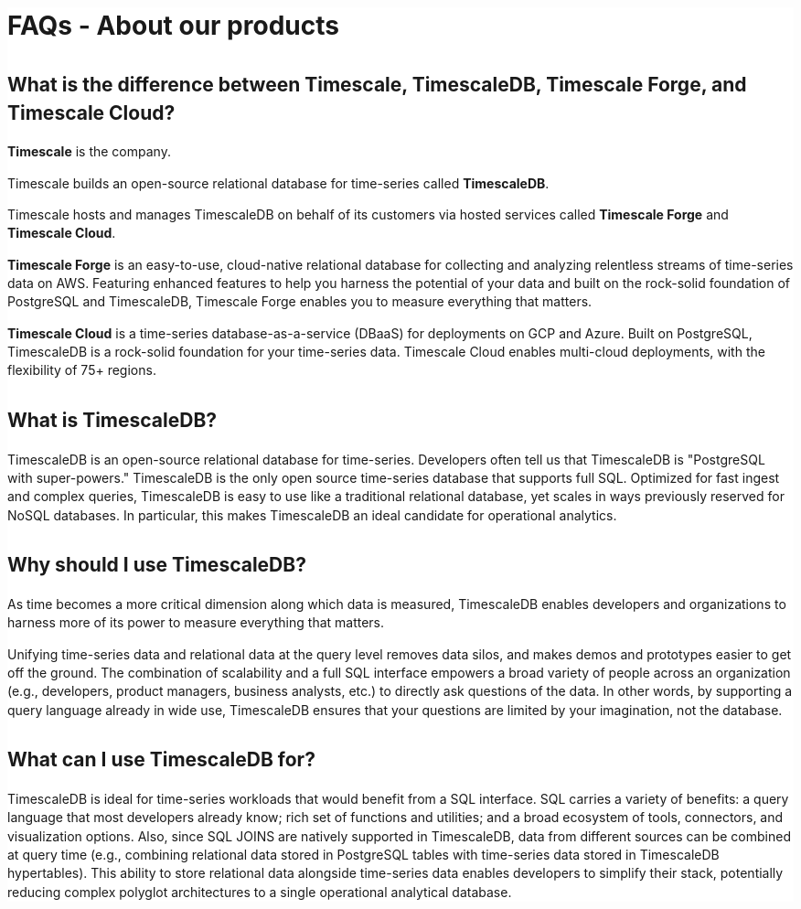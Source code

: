 # FAQs - About our products

## What is the difference between Timescale, TimescaleDB, Timescale Forge, and Timescale Cloud?
**Timescale** is the company.

Timescale builds an open-source relational database for time-series called
**TimescaleDB**.

Timescale hosts and manages TimescaleDB on behalf of its customers via
hosted services called **Timescale Forge** and **Timescale Cloud**.

**Timescale Forge** is an easy-to-use, cloud-native relational database for
collecting and analyzing relentless streams of time-series data on AWS.
Featuring enhanced features to help you harness the potential of your
data and built on the rock-solid foundation of PostgreSQL and TimescaleDB,
Timescale Forge enables you to measure everything that matters.

**Timescale Cloud** is a time-series database-as-a-service (DBaaS) for deployments
on GCP and Azure. Built on PostgreSQL, TimescaleDB is a rock-solid foundation
for your time-series data. Timescale Cloud enables multi-cloud deployments,
with the flexibility of 75+ regions.

## What is TimescaleDB?
TimescaleDB is an open-source relational database for time-series. Developers
often tell us that TimescaleDB is "PostgreSQL with super-powers." TimescaleDB
is the only open source time-series database that supports full SQL.
Optimized for fast ingest and complex queries, TimescaleDB is easy to use like a
traditional relational database, yet scales in ways previously reserved for NoSQL
databases. In particular, this makes TimescaleDB an ideal candidate for
operational analytics.

## Why should I use TimescaleDB?
As time becomes a more critical dimension along which data is measured,
TimescaleDB enables developers and organizations to harness more of its power
to measure everything that matters.

Unifying time-series data and relational data at the query level removes data
silos, and makes demos and prototypes easier to get off the ground. The
combination of scalability and a full SQL interface empowers a broad variety of
people across an organization (e.g., developers, product managers, business
analysts, etc.) to directly ask questions of the data. In other words, by
supporting a query language already in wide use, TimescaleDB ensures that your
questions are limited by your imagination, not the database.

## What can I use TimescaleDB for?
TimescaleDB is ideal for time-series workloads that would benefit from a SQL interface.
SQL carries a variety of benefits: a query language that most developers already know;
rich set of functions and utilities; and a broad ecosystem of tools, connectors, and
visualization options. Also, since SQL JOINS are natively supported in TimescaleDB, data
from different sources can be combined at query time (e.g., combining relational data stored
in PostgreSQL tables with time-series data stored in TimescaleDB hypertables). This ability
to store relational data alongside time-series data enables developers to simplify their stack,
potentially reducing complex polyglot architectures to a single operational analytical database.
